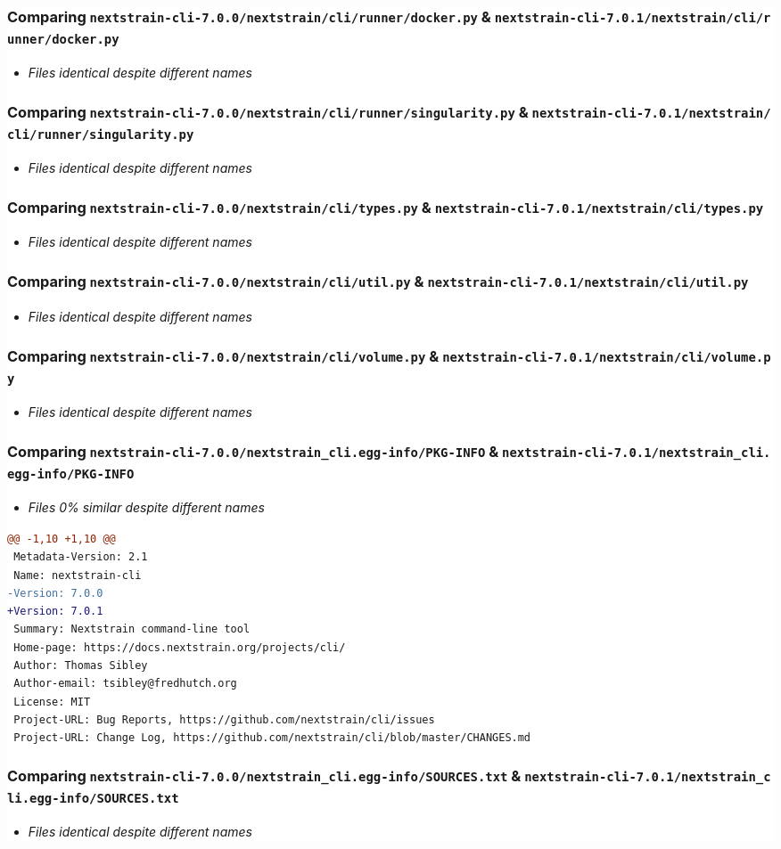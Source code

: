 ### Comparing `nextstrain-cli-7.0.0/nextstrain/cli/runner/docker.py` & `nextstrain-cli-7.0.1/nextstrain/cli/runner/docker.py`

 * *Files identical despite different names*

### Comparing `nextstrain-cli-7.0.0/nextstrain/cli/runner/singularity.py` & `nextstrain-cli-7.0.1/nextstrain/cli/runner/singularity.py`

 * *Files identical despite different names*

### Comparing `nextstrain-cli-7.0.0/nextstrain/cli/types.py` & `nextstrain-cli-7.0.1/nextstrain/cli/types.py`

 * *Files identical despite different names*

### Comparing `nextstrain-cli-7.0.0/nextstrain/cli/util.py` & `nextstrain-cli-7.0.1/nextstrain/cli/util.py`

 * *Files identical despite different names*

### Comparing `nextstrain-cli-7.0.0/nextstrain/cli/volume.py` & `nextstrain-cli-7.0.1/nextstrain/cli/volume.py`

 * *Files identical despite different names*

### Comparing `nextstrain-cli-7.0.0/nextstrain_cli.egg-info/PKG-INFO` & `nextstrain-cli-7.0.1/nextstrain_cli.egg-info/PKG-INFO`

 * *Files 0% similar despite different names*

```diff
@@ -1,10 +1,10 @@
 Metadata-Version: 2.1
 Name: nextstrain-cli
-Version: 7.0.0
+Version: 7.0.1
 Summary: Nextstrain command-line tool
 Home-page: https://docs.nextstrain.org/projects/cli/
 Author: Thomas Sibley
 Author-email: tsibley@fredhutch.org
 License: MIT
 Project-URL: Bug Reports, https://github.com/nextstrain/cli/issues
 Project-URL: Change Log, https://github.com/nextstrain/cli/blob/master/CHANGES.md
```

### Comparing `nextstrain-cli-7.0.0/nextstrain_cli.egg-info/SOURCES.txt` & `nextstrain-cli-7.0.1/nextstrain_cli.egg-info/SOURCES.txt`

 * *Files identical despite different names*
